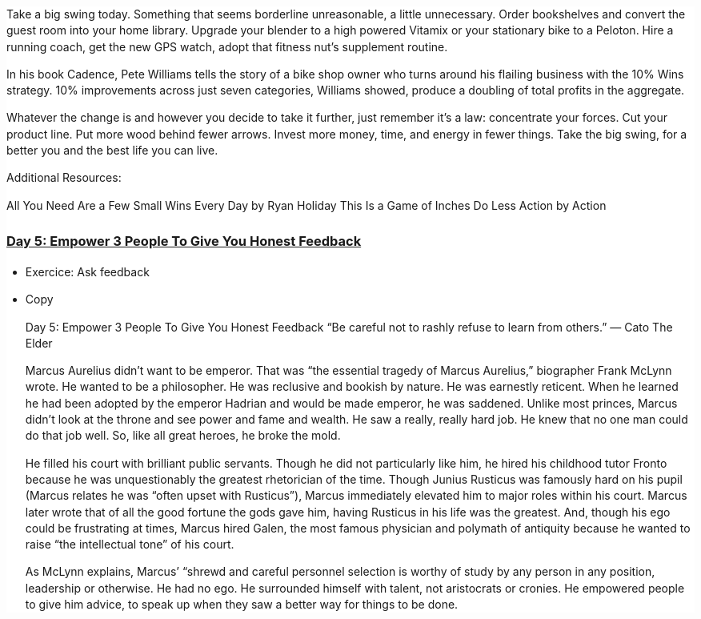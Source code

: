   
  Take a big swing today. Something that seems borderline unreasonable, a little unnecessary. Order bookshelves and convert the guest room into your home library. Upgrade your blender to a high powered Vitamix or your stationary bike to a Peloton. Hire a running coach, get the new GPS watch, adopt that fitness nut’s supplement routine.
  
  
  In his book Cadence, Pete Williams tells the story of a bike shop owner who turns around his flailing business with the 10% Wins strategy. 10% improvements across just seven categories, Williams showed, produce a doubling of total profits in the aggregate.
  
  
  Whatever the change is and however you decide to take it further, just remember it’s a law: concentrate your forces. Cut your product line. Put more wood behind fewer arrows. Invest more money, time, and energy in fewer things. Take the big swing, for a better you and the best life you can live.
  
  
  Additional Resources:
  
  
   
  
  All You Need Are a Few Small Wins Every Day by Ryan Holiday
  This Is a Game of Inches
  Do Less
  Action by Action
  
  
### [ Day 5: Empower 3 People To Give You Honest Feedback ](https://dailystoic.com/day-5-nyny2021/)

- Exercice: Ask feedback 
- Copy

  Day 5: Empower 3 People To Give You Honest Feedback
  “Be careful not to rashly refuse to learn from others.” — Cato The Elder
  
  Marcus Aurelius didn’t want to be emperor. That was “the essential tragedy of Marcus Aurelius,” biographer Frank McLynn wrote. He wanted to be a philosopher. He was reclusive and bookish by nature. He was earnestly reticent. When he learned he had been adopted by the emperor Hadrian and would be made emperor, he was saddened. Unlike most princes, Marcus didn’t look at the throne and see power and fame and wealth. He saw a really, really hard job. He knew that no one man could do that job well. So, like all great heroes, he broke the mold.
  
  
  He filled his court with brilliant public servants. Though he did not particularly like him, he hired his childhood tutor Fronto because he was unquestionably the greatest rhetorician of the time. Though Junius Rusticus was famously hard on his pupil (Marcus relates he was “often upset with Rusticus”), Marcus immediately elevated him to major roles within his court. Marcus later wrote that of all the good fortune the gods gave him, having Rusticus in his life was the greatest. And, though his ego could be frustrating at times, Marcus hired Galen, the most famous physician and polymath of antiquity because he wanted to raise “the intellectual tone” of his court.
  
  
  As McLynn explains, Marcus’ “shrewd and careful personnel selection is worthy of study by any person in any position, leadership or otherwise. He had no ego. He surrounded himself with talent, not aristocrats or cronies. He empowered people to give him advice, to speak up when they saw a better way for things to be done.
  
  